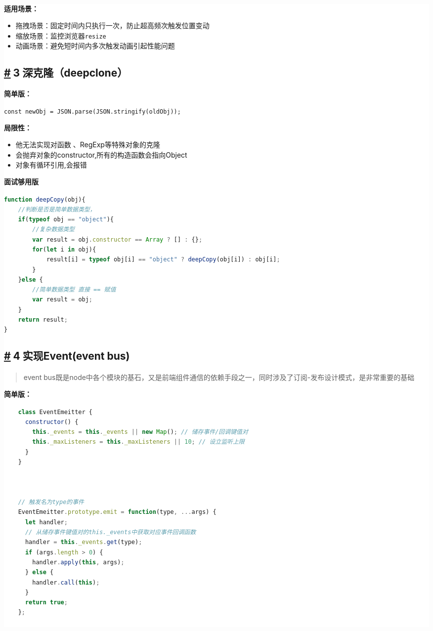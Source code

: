 
**适用场景：**

*   拖拽场景：固定时间内只执行一次，防止超高频次触发位置变动
*   缩放场景：监控浏览器`resize`
*   动画场景：避免短时间内多次触发动画引起性能问题

[#](#_3-深克隆（deepclone）) 3 深克隆（deepclone）
----------------------------------------

**简单版：**

    const newObj = JSON.parse(JSON.stringify(oldObj));


**局限性：**

*   他无法实现对函数 、RegExp等特殊对象的克隆
*   会抛弃对象的constructor,所有的构造函数会指向Object
*   对象有循环引用,会报错

**面试够用版**

```javascript
function deepCopy(obj){
    //判断是否是简单数据类型，
    if(typeof obj == "object"){
        //复杂数据类型
        var result = obj.constructor == Array ? [] : {};
        for(let i in obj){
            result[i] = typeof obj[i] == "object" ? deepCopy(obj[i]) : obj[i];
        }
    }else {
        //简单数据类型 直接 == 赋值
        var result = obj;
    }
    return result;
}
```


[#](#_4-实现event-event-bus) 4 实现Event(event bus)
-----------------------------------------------

> event bus既是node中各个模块的基石，又是前端组件通信的依赖手段之一，同时涉及了订阅-发布设计模式，是非常重要的基础

**简单版：**
```javascript
    class EventEmeitter {
      constructor() {
        this._events = this._events || new Map(); // 储存事件/回调键值对
        this._maxListeners = this._maxListeners || 10; // 设立监听上限
      }
    }


​    
​    // 触发名为type的事件
​    EventEmeitter.prototype.emit = function(type, ...args) {
​      let handler;
​      // 从储存事件键值对的this._events中获取对应事件回调函数
​      handler = this._events.get(type);
​      if (args.length > 0) {
​        handler.apply(this, args);
​      } else {
​        handler.call(this);
​      }
​      return true;
​    };
​    
```